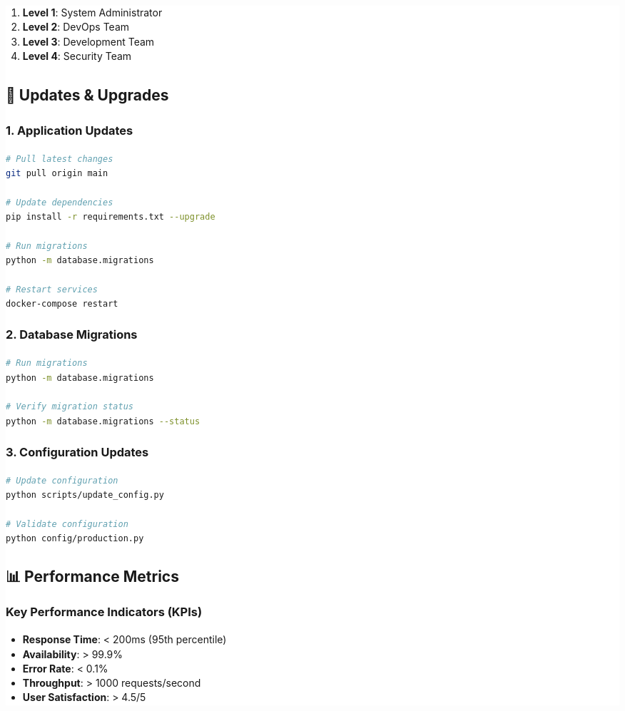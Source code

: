 1. **Level 1**: System Administrator
2. **Level 2**: DevOps Team
3. **Level 3**: Development Team
4. **Level 4**: Security Team

## 🔄 Updates & Upgrades

### 1. Application Updates

```bash
# Pull latest changes
git pull origin main

# Update dependencies
pip install -r requirements.txt --upgrade

# Run migrations
python -m database.migrations

# Restart services
docker-compose restart
```

### 2. Database Migrations

```bash
# Run migrations
python -m database.migrations

# Verify migration status
python -m database.migrations --status
```

### 3. Configuration Updates

```bash
# Update configuration
python scripts/update_config.py

# Validate configuration
python config/production.py
```

## 📊 Performance Metrics

### Key Performance Indicators (KPIs)

- **Response Time**: < 200ms (95th percentile)
- **Availability**: > 99.9%
- **Error Rate**: < 0.1%
- **Throughput**: > 1000 requests/second
- **User Satisfaction**: > 4.5/5
